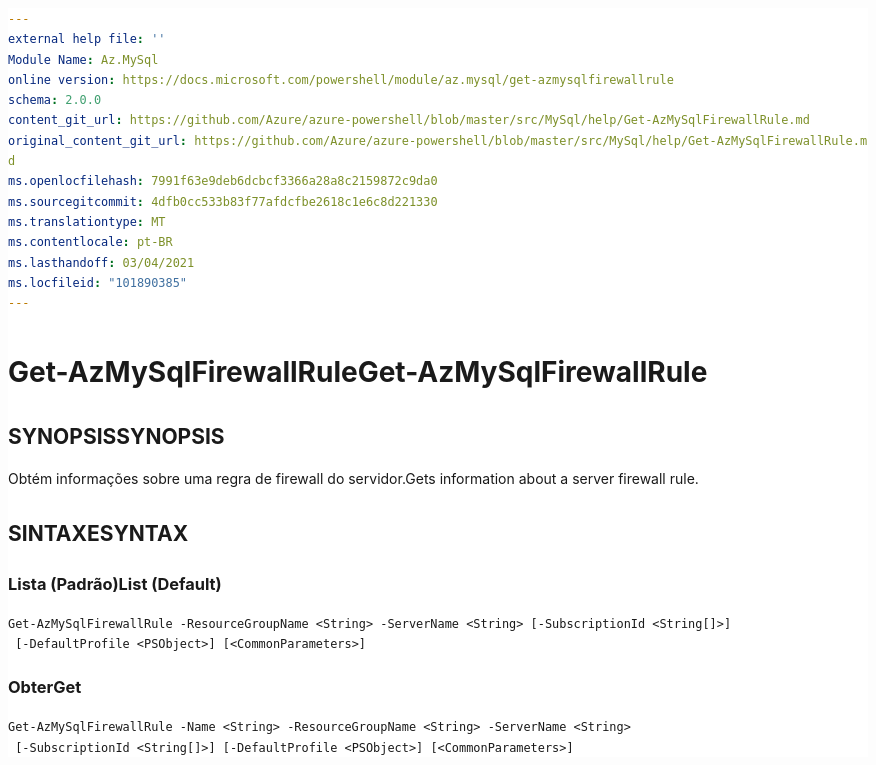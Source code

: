 ```yaml
---
external help file: ''
Module Name: Az.MySql
online version: https://docs.microsoft.com/powershell/module/az.mysql/get-azmysqlfirewallrule
schema: 2.0.0
content_git_url: https://github.com/Azure/azure-powershell/blob/master/src/MySql/help/Get-AzMySqlFirewallRule.md
original_content_git_url: https://github.com/Azure/azure-powershell/blob/master/src/MySql/help/Get-AzMySqlFirewallRule.md
ms.openlocfilehash: 7991f63e9deb6dcbcf3366a28a8c2159872c9da0
ms.sourcegitcommit: 4dfb0cc533b83f77afdcfbe2618c1e6c8d221330
ms.translationtype: MT
ms.contentlocale: pt-BR
ms.lasthandoff: 03/04/2021
ms.locfileid: "101890385"
---
```

# <span data-ttu-id="900b2-101">Get-AzMySqlFirewallRule</span><span class="sxs-lookup"><span data-stu-id="900b2-101">Get-AzMySqlFirewallRule</span></span>

## <span data-ttu-id="900b2-102">SYNOPSIS</span><span class="sxs-lookup"><span data-stu-id="900b2-102">SYNOPSIS</span></span>
<span data-ttu-id="900b2-103">Obtém informações sobre uma regra de firewall do servidor.</span><span class="sxs-lookup"><span data-stu-id="900b2-103">Gets information about a server firewall rule.</span></span>

## <span data-ttu-id="900b2-104">SINTAXE</span><span class="sxs-lookup"><span data-stu-id="900b2-104">SYNTAX</span></span>

### <span data-ttu-id="900b2-105">Lista (Padrão)</span><span class="sxs-lookup"><span data-stu-id="900b2-105">List (Default)</span></span>
```
Get-AzMySqlFirewallRule -ResourceGroupName <String> -ServerName <String> [-SubscriptionId <String[]>]
 [-DefaultProfile <PSObject>] [<CommonParameters>]
```

### <span data-ttu-id="900b2-106">Obter</span><span class="sxs-lookup"><span data-stu-id="900b2-106">Get</span></span>
```
Get-AzMySqlFirewallRule -Name <String> -ResourceGroupName <String> -ServerName <String>
 [-SubscriptionId <String[]>] [-DefaultProfile <PSObject>] [<CommonParameters>]
```
